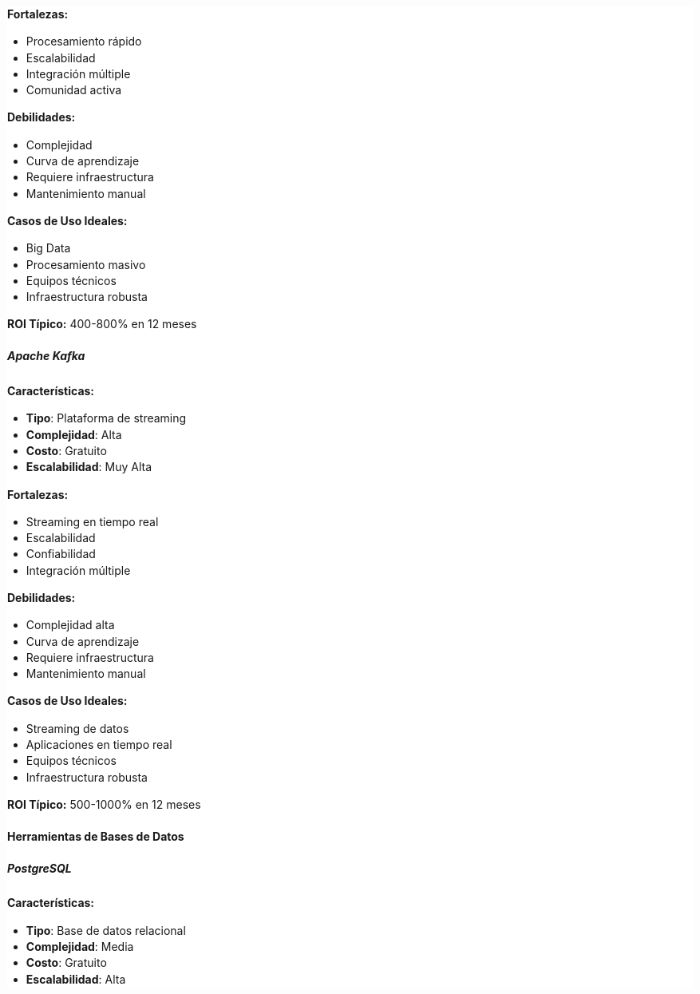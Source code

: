 **Fortalezas:**
- Procesamiento rápido
- Escalabilidad
- Integración múltiple
- Comunidad activa

**Debilidades:**
- Complejidad
- Curva de aprendizaje
- Requiere infraestructura
- Mantenimiento manual

**Casos de Uso Ideales:**
- Big Data
- Procesamiento masivo
- Equipos técnicos
- Infraestructura robusta

**ROI Típico:** 400-800% en 12 meses

##### **Apache Kafka**
**Características:**
- **Tipo**: Plataforma de streaming
- **Complejidad**: Alta
- **Costo**: Gratuito
- **Escalabilidad**: Muy Alta

**Fortalezas:**
- Streaming en tiempo real
- Escalabilidad
- Confiabilidad
- Integración múltiple

**Debilidades:**
- Complejidad alta
- Curva de aprendizaje
- Requiere infraestructura
- Mantenimiento manual

**Casos de Uso Ideales:**
- Streaming de datos
- Aplicaciones en tiempo real
- Equipos técnicos
- Infraestructura robusta

**ROI Típico:** 500-1000% en 12 meses

#### **Herramientas de Bases de Datos**

##### **PostgreSQL**
**Características:**
- **Tipo**: Base de datos relacional
- **Complejidad**: Media
- **Costo**: Gratuito
- **Escalabilidad**: Alta
